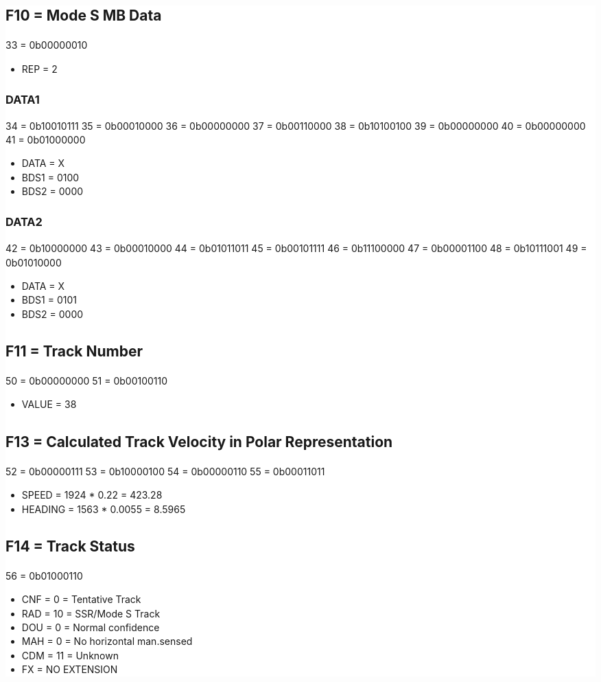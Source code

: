## F10 = Mode S MB Data
33 = 0b00000010
- REP = 2

### DATA1
34 = 0b10010111
35 = 0b00010000
36 = 0b00000000
37 = 0b00110000
38 = 0b10100100
39 = 0b00000000
40 = 0b00000000
41 = 0b01000000
- DATA = X
- BDS1 = 0100
- BDS2 = 0000

### DATA2
42 = 0b10000000
43 = 0b00010000
44 = 0b01011011
45 = 0b00101111
46 = 0b11100000
47 = 0b00001100
48 = 0b10111001
49 = 0b01010000
- DATA = X
- BDS1 = 0101
- BDS2 = 0000

## F11 = Track Number
50 = 0b00000000
51 = 0b00100110
- VALUE = 38

## F13 = Calculated Track Velocity in Polar Representation
52 = 0b00000111
53 = 0b10000100
54 = 0b00000110
55 = 0b00011011
- SPEED = 1924 * 0.22 = 423.28
- HEADING = 1563 * 0.0055 = 8.5965

## F14 = Track Status
56 = 0b01000110
- CNF = 0 = Tentative Track
- RAD = 10 = SSR/Mode S Track
- DOU = 0 = Normal confidence
- MAH = 0 = No horizontal man.sensed
- CDM = 11 = Unknown
- FX = NO EXTENSION
